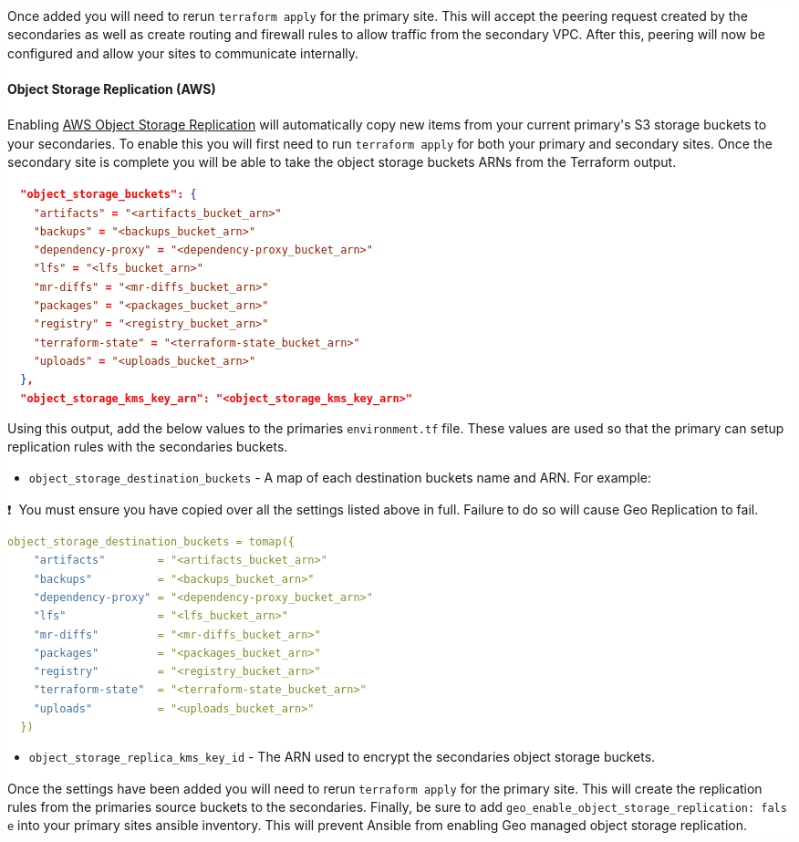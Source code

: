 Once added you will need to rerun `terraform apply` for the primary site. This will accept the peering request created by the secondaries as well as create routing and firewall rules to allow traffic from the secondary VPC. After this, peering will now be configured and allow your sites to communicate internally.

#### Object Storage Replication (AWS)

Enabling [AWS Object Storage Replication](https://docs.aws.amazon.com/AmazonS3/latest/userguide/replication.html) will automatically copy new items from your current primary's S3 storage buckets to your secondaries. To enable this you will first need to run `terraform apply` for both your primary and secondary sites. Once the secondary site is complete you will be able to take the object storage buckets ARNs from the Terraform output.

```json
  "object_storage_buckets": {
    "artifacts" = "<artifacts_bucket_arn>"
    "backups" = "<backups_bucket_arn>"
    "dependency-proxy" = "<dependency-proxy_bucket_arn>"
    "lfs" = "<lfs_bucket_arn>"
    "mr-diffs" = "<mr-diffs_bucket_arn>"
    "packages" = "<packages_bucket_arn>"
    "registry" = "<registry_bucket_arn>"
    "terraform-state" = "<terraform-state_bucket_arn>"
    "uploads" = "<uploads_bucket_arn>"
  },
  "object_storage_kms_key_arn": "<object_storage_kms_key_arn>"
```

Using this output, add the below values to the primaries `environment.tf` file. These values are used so that the primary can setup replication rules with the secondaries buckets.

- `object_storage_destination_buckets` - A map of each destination buckets name and ARN. For example:

:exclamation:&nbsp; You must ensure you have copied over all the settings listed above in full. Failure to do so will cause Geo Replication to fail.

```yml
object_storage_destination_buckets = tomap({
    "artifacts"        = "<artifacts_bucket_arn>"
    "backups"          = "<backups_bucket_arn>"
    "dependency-proxy" = "<dependency-proxy_bucket_arn>"
    "lfs"              = "<lfs_bucket_arn>"
    "mr-diffs"         = "<mr-diffs_bucket_arn>"
    "packages"         = "<packages_bucket_arn>"
    "registry"         = "<registry_bucket_arn>"
    "terraform-state"  = "<terraform-state_bucket_arn>"
    "uploads"          = "<uploads_bucket_arn>"
  })
```

- `object_storage_replica_kms_key_id` - The ARN used to encrypt the secondaries object storage buckets.

Once the settings have been added you will need to rerun `terraform apply` for the primary site. This will create the replication rules from the primaries source buckets to the secondaries. Finally, be sure to add `geo_enable_object_storage_replication: false` into your primary sites ansible inventory. This will prevent Ansible from enabling Geo managed object storage replication.
